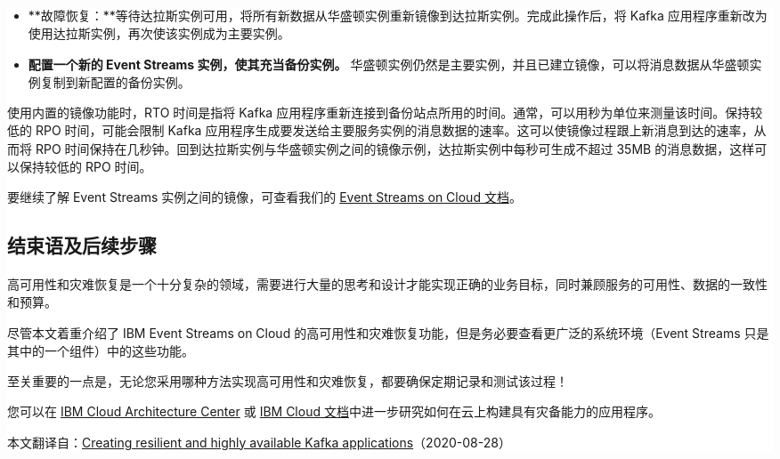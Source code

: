 *   **故障恢复：**等待达拉斯实例可用，将所有新数据从华盛顿实例重新镜像到达拉斯实例。完成此操作后，将 Kafka 应用程序重新改为使用达拉斯实例，再次使该实例成为主要实例。

*   **配置一个新的 Event Streams 实例，使其充当备份实例。** 华盛顿实例仍然是主要实例，并且已建立镜像，可以将消息数据从华盛顿实例复制到新配置的备份实例。

使用内置的镜像功能时，RTO 时间是指将 Kafka 应用程序重新连接到备份站点所用的时间。通常，可以用秒为单位来测量该时间。保持较低的 RPO 时间，可能会限制 Kafka 应用程序生成要发送给主要服务实例的消息数据的速率。这可以使镜像过程跟上新消息到达的速率，从而将 RPO 时间保持在几秒钟。回到达拉斯实例与华盛顿实例之间的镜像示例，达拉斯实例中每秒可生成不超过 35MB 的消息数据，这样可以保持较低的 RPO 时间。

要继续了解 Event Streams 实例之间的镜像，可查看我们的 [Event Streams on Cloud 文档](https://cloud.ibm.com/docs/EventStreams?topic=EventStreams-mirroring)。

## 结束语及后续步骤

高可用性和灾难恢复是一个十分复杂的领域，需要进行大量的思考和设计才能实现正确的业务目标，同时兼顾服务的可用性、数据的一致性和预算。

尽管本文着重介绍了 IBM Event Streams on Cloud 的高可用性和灾难恢复功能，但是务必要查看更广泛的系统环境（Event Streams 只是其中的一个组件）中的这些功能。

至关重要的一点是，无论您采用哪种方法实现高可用性和灾难恢复，都要确保定期记录和测试该过程！

您可以在 [IBM Cloud Architecture Center](https://www.ibm.com/cloud/architecture/architectures/resilience) 或 [IBM Cloud 文档](https://cloud.ibm.com/docs/solution-tutorials?topic=solution-tutorials-strategies-for-resilient-applications)中进一步研究如何在云上构建具有灾备能力的应用程序。

本文翻译自：[Creating resilient and highly available Kafka applications](https://developer.ibm.com/articles/ha-dr-kafka-ibm-event-streams/)（2020-08-28）